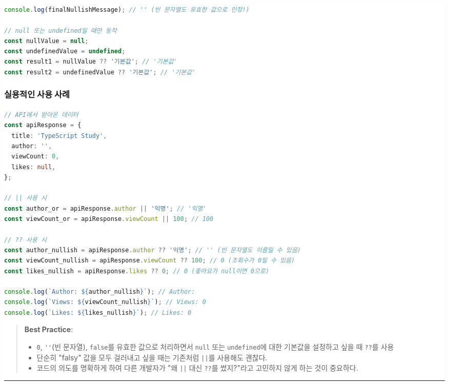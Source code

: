 ```ts
console.log(finalNullishMessage); // '' (빈 문자열도 유효한 값으로 인정!)

// null 또는 undefined일 때만 동작
const nullValue = null;
const undefinedValue = undefined;
const result1 = nullValue ?? '기본값'; // '기본값'
const result2 = undefinedValue ?? '기본값'; // '기본값'
```

### 실용적인 사용 사례

```ts
// API에서 받아온 데이터
const apiResponse = {
  title: 'TypeScript Study',
  author: '',
  viewCount: 0,
  likes: null,
};

// || 사용 시
const author_or = apiResponse.author || '익명'; // '익명'
const viewCount_or = apiResponse.viewCount || 100; // 100

// ?? 사용 시
const author_nullish = apiResponse.author ?? '익명'; // '' (빈 문자열도 이름일 수 있음)
const viewCount_nullish = apiResponse.viewCount ?? 100; // 0 (조회수가 0일 수 있음)
const likes_nullish = apiResponse.likes ?? 0; // 0 (좋아요가 null이면 0으로)

console.log(`Author: ${author_nullish}`); // Author:
console.log(`Views: ${viewCount_nullish}`); // Views: 0
console.log(`Likes: ${likes_nullish}`); // Likes: 0
```

> **Best Practice**:
>
> - `0`, `''`(빈 문자열), `false`를 유효한 값으로 처리하면서 `null` 또는 `undefined`에 대한 기본값을 설정하고 싶을 때 `??`를 사용
> - 단순히 "falsy" 값을 모두 걸러내고 싶을 때는 기존처럼 `||`를 사용해도 괜찮다.
> - 코드의 의도를 명확하게 하여 다른 개발자가 "왜 `||` 대신 `??`를 썼지?"라고 고민하지 않게 하는 것이 중요하다.

---
